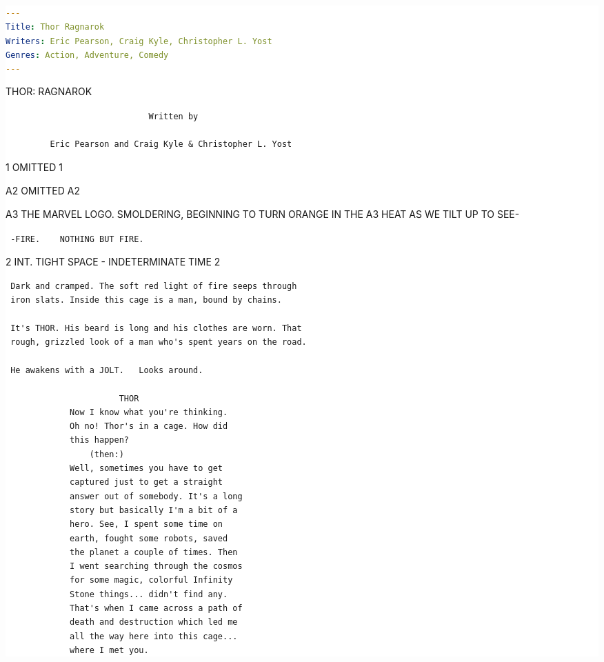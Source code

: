 ```yaml
---
Title: Thor Ragnarok
Writers: Eric Pearson, Craig Kyle, Christopher L. Yost
Genres: Action, Adventure, Comedy
---
```


THOR: RAGNAROK




                                 Written by

             Eric Pearson and Craig Kyle & Christopher L. Yost







 1    OMITTED                                                         1

A2   OMITTED                                                         A2

A3   THE MARVEL LOGO. SMOLDERING, BEGINNING TO TURN ORANGE IN THE    A3
     HEAT AS WE TILT UP TO SEE-

     -FIRE.    NOTHING BUT FIRE.

2    INT. TIGHT SPACE - INDETERMINATE TIME                           2

     Dark and cramped. The soft red light of fire seeps through
     iron slats. Inside this cage is a man, bound by chains.

     It's THOR. His beard is long and his clothes are worn. That
     rough, grizzled look of a man who's spent years on the road.

     He awakens with a JOLT.   Looks around.

                           THOR
                 Now I know what you're thinking.
                 Oh no! Thor's in a cage. How did
                 this happen?
                     (then:)
                 Well, sometimes you have to get
                 captured just to get a straight
                 answer out of somebody. It's a long
                 story but basically I'm a bit of a
                 hero. See, I spent some time on
                 earth, fought some robots, saved
                 the planet a couple of times. Then
                 I went searching through the cosmos
                 for some magic, colorful Infinity
                 Stone things... didn't find any.
                 That's when I came across a path of
                 death and destruction which led me
                 all the way here into this cage...
                 where I met you.

